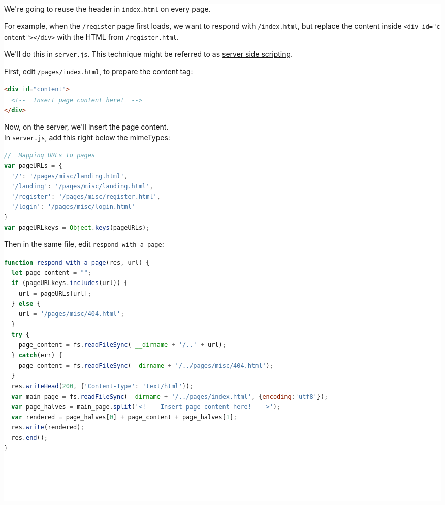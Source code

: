 We're going to reuse the header in `index.html` on every page.  

For example, when the `/register` page first loads, we want to respond with `/index.html`, but replace the 
content inside `<div id="content"></div>` with the HTML from `/register.html`. 

We'll do this in `server.js`.  This technique might be referred to as [server side scripting](https://en.wikipedia.org/wiki/Server-side_scripting).

First, edit `/pages/index.html`, to prepare the content tag:
```html
<div id="content">
  <!--  Insert page content here!  -->
</div>
```

Now, on the server, we'll insert the page content.  
In `server.js`, add this right below the mimeTypes:  
```javascript
//  Mapping URLs to pages
var pageURLs = {
  '/': '/pages/misc/landing.html',
  '/landing': '/pages/misc/landing.html',
  '/register': '/pages/misc/register.html',
  '/login': '/pages/misc/login.html'
}
var pageURLkeys = Object.keys(pageURLs);
```

Then in the same file, edit `respond_with_a_page`:  
```javascript
function respond_with_a_page(res, url) {
  let page_content = "";
  if (pageURLkeys.includes(url)) {
    url = pageURLs[url];
  } else {
    url = '/pages/misc/404.html';
  }
  try {
    page_content = fs.readFileSync( __dirname + '/..' + url);
  } catch(err) {
    page_content = fs.readFileSync(__dirname + '/../pages/misc/404.html');
  }
  res.writeHead(200, {'Content-Type': 'text/html'});
  var main_page = fs.readFileSync(__dirname + '/../pages/index.html', {encoding:'utf8'});
  var page_halves = main_page.split('<!--  Insert page content here!  -->');
  var rendered = page_halves[0] + page_content + page_halves[1];
  res.write(rendered);
  res.end();
}
```

<br/><br/><br/><br/>


